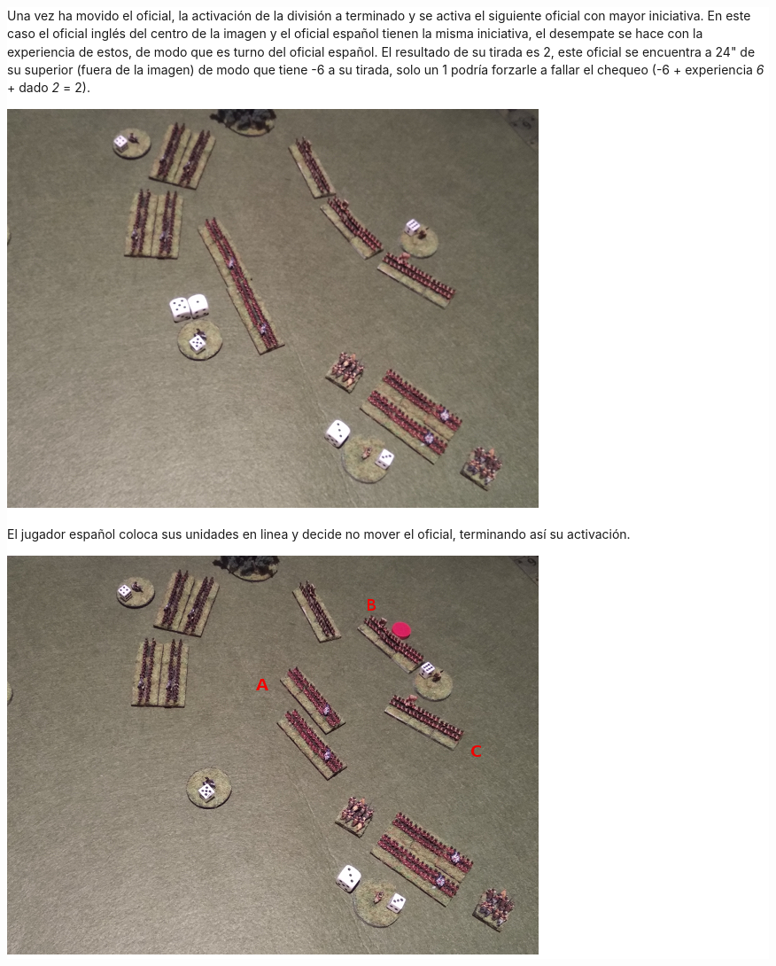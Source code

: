 Una vez ha movido el oficial, la activación de la división a terminado y se activa el siguiente oficial con mayor iniciativa. En este caso el oficial inglés del centro de la imagen y el oficial español tienen la misma iniciativa, el desempate se hace con la experiencia de estos, de modo que es turno del oficial español. El resultado de su tirada es 2, este oficial se encuentra a 24" de su superior (fuera de la imagen) de modo que tiene -6 a su tirada, solo un 1 podría forzarle a fallar el chequeo (-6 + experiencia *6* + dado *2* = 2).

![ejemplo activación 4](/img/ejemplo-partida-activacion-4.jpg)

El jugador español coloca sus unidades en linea y decide no mover el oficial, terminando así su activación.

![ejemplo activación 5](/img/ejemplo-partida-activacion-5.jpg)
